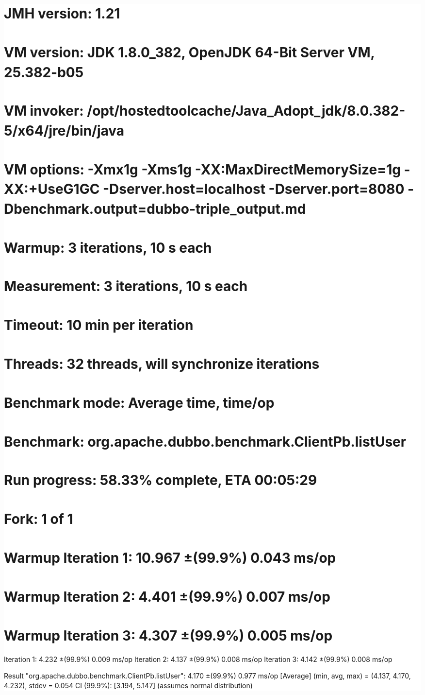 
# JMH version: 1.21
# VM version: JDK 1.8.0_382, OpenJDK 64-Bit Server VM, 25.382-b05
# VM invoker: /opt/hostedtoolcache/Java_Adopt_jdk/8.0.382-5/x64/jre/bin/java
# VM options: -Xmx1g -Xms1g -XX:MaxDirectMemorySize=1g -XX:+UseG1GC -Dserver.host=localhost -Dserver.port=8080 -Dbenchmark.output=dubbo-triple_output.md
# Warmup: 3 iterations, 10 s each
# Measurement: 3 iterations, 10 s each
# Timeout: 10 min per iteration
# Threads: 32 threads, will synchronize iterations
# Benchmark mode: Average time, time/op
# Benchmark: org.apache.dubbo.benchmark.ClientPb.listUser

# Run progress: 58.33% complete, ETA 00:05:29
# Fork: 1 of 1
# Warmup Iteration   1: 10.967 ±(99.9%) 0.043 ms/op
# Warmup Iteration   2: 4.401 ±(99.9%) 0.007 ms/op
# Warmup Iteration   3: 4.307 ±(99.9%) 0.005 ms/op
Iteration   1: 4.232 ±(99.9%) 0.009 ms/op
Iteration   2: 4.137 ±(99.9%) 0.008 ms/op
Iteration   3: 4.142 ±(99.9%) 0.008 ms/op


Result "org.apache.dubbo.benchmark.ClientPb.listUser":
  4.170 ±(99.9%) 0.977 ms/op [Average]
  (min, avg, max) = (4.137, 4.170, 4.232), stdev = 0.054
  CI (99.9%): [3.194, 5.147] (assumes normal distribution)
